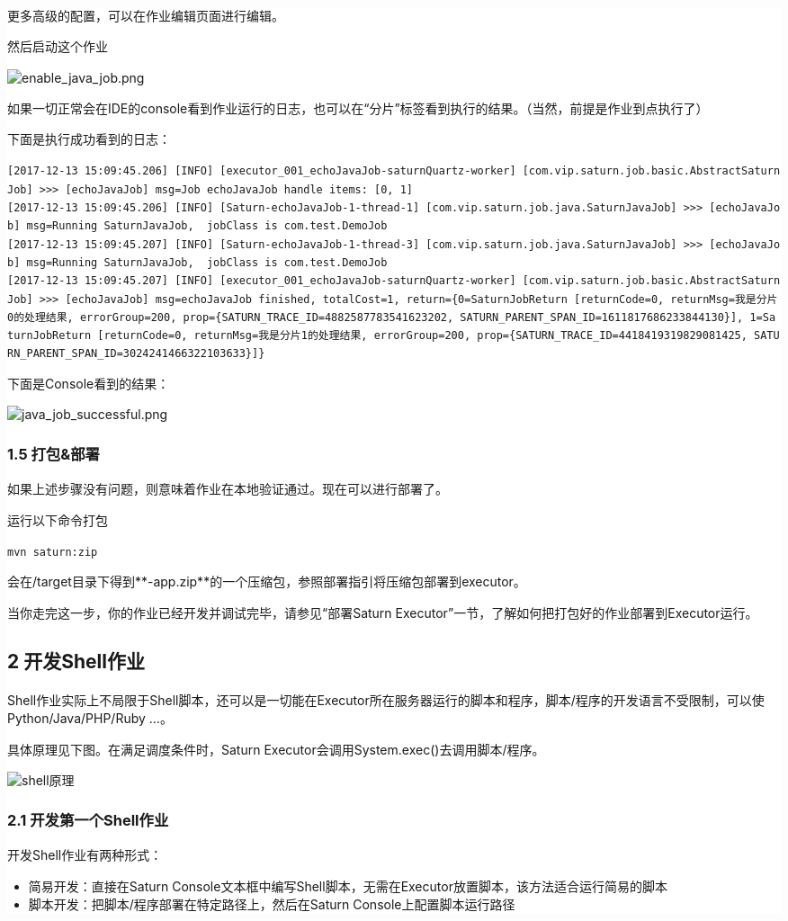 更多高级的配置，可以在作业编辑页面进行编辑。

然后启动这个作业

![enable_java_job.png](_media/enable_java_job.jpg)

如果一切正常会在IDE的console看到作业运行的日志，也可以在“分片”标签看到执行的结果。（当然，前提是作业到点执行了）

下面是执行成功看到的日志：

```
[2017-12-13 15:09:45.206] [INFO] [executor_001_echoJavaJob-saturnQuartz-worker] [com.vip.saturn.job.basic.AbstractSaturnJob] >>> [echoJavaJob] msg=Job echoJavaJob handle items: [0, 1]
[2017-12-13 15:09:45.206] [INFO] [Saturn-echoJavaJob-1-thread-1] [com.vip.saturn.job.java.SaturnJavaJob] >>> [echoJavaJob] msg=Running SaturnJavaJob,  jobClass is com.test.DemoJob 
[2017-12-13 15:09:45.207] [INFO] [Saturn-echoJavaJob-1-thread-3] [com.vip.saturn.job.java.SaturnJavaJob] >>> [echoJavaJob] msg=Running SaturnJavaJob,  jobClass is com.test.DemoJob 
[2017-12-13 15:09:45.207] [INFO] [executor_001_echoJavaJob-saturnQuartz-worker] [com.vip.saturn.job.basic.AbstractSaturnJob] >>> [echoJavaJob] msg=echoJavaJob finished, totalCost=1, return={0=SaturnJobReturn [returnCode=0, returnMsg=我是分片0的处理结果, errorGroup=200, prop={SATURN_TRACE_ID=4882587783541623202, SATURN_PARENT_SPAN_ID=1611817686233844130}], 1=SaturnJobReturn [returnCode=0, returnMsg=我是分片1的处理结果, errorGroup=200, prop={SATURN_TRACE_ID=4418419319829081425, SATURN_PARENT_SPAN_ID=3024241466322103633}]}
```

下面是Console看到的结果：

![java_job_successful.png](_media/java_job_successful.jpg)

### 1.5 打包&部署 ###

如果上述步骤没有问题，则意味着作业在本地验证通过。现在可以进行部署了。

运行以下命令打包

```Shell
mvn saturn:zip
```

会在/target目录下得到**-app.zip**的一个压缩包，参照部署指引将压缩包部署到executor。

当你走完这一步，你的作业已经开发并调试完毕，请参见“部署Saturn Executor”一节，了解如何把打包好的作业部署到Executor运行。

## 2 开发Shell作业

Shell作业实际上不局限于Shell脚本，还可以是一切能在Executor所在服务器运行的脚本和程序，脚本/程序的开发语言不受限制，可以使Python/Java/PHP/Ruby …。

具体原理见下图。在满足调度条件时，Saturn Executor会调用System.exec()去调用脚本/程序。

![shell原理](/Users/kfchu/Dev/Code/Saturn/docs/zh-cn/3.0/_media/saturn_shell_%E5%8E%9F%E7%90%86.jpg)

### 2.1 开发第一个Shell作业

开发Shell作业有两种形式：

- 简易开发：直接在Saturn Console文本框中编写Shell脚本，无需在Executor放置脚本，该方法适合运行简易的脚本
- 脚本开发：把脚本/程序部署在特定路径上，然后在Saturn Console上配置脚本运行路径
